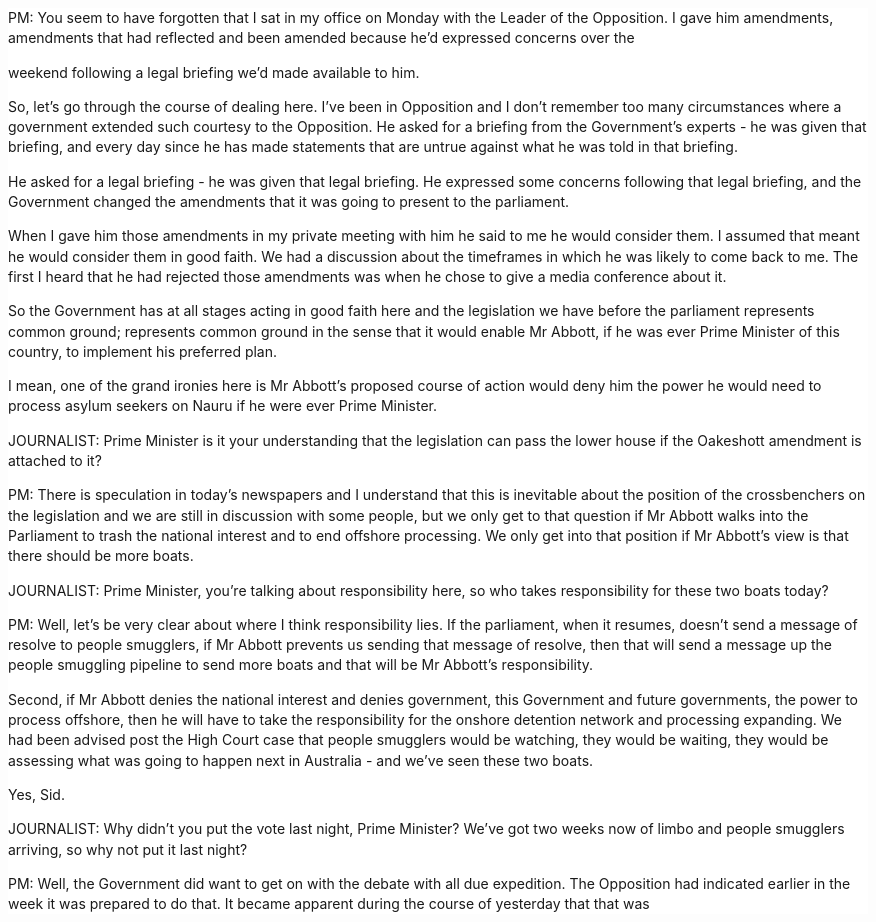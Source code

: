  PM: You seem to have forgotten that I sat in my office on Monday with the  Leader of the Opposition. I gave him amendments, amendments that had  reflected and been amended because he’d expressed concerns over the 

 weekend following a legal briefing we’d made available to him.    

 So, let’s go through the course of dealing here. I’ve been in Opposition and I  don’t remember too many circumstances where a government extended such  courtesy to the Opposition. He asked for a briefing from the Government’s  experts - he was given that briefing, and every day since he has made  statements that are untrue against what he was told in that briefing.   

 He asked for a legal briefing - he was given that legal briefing. He expressed  some concerns following that legal briefing, and the Government changed the  amendments that it was going to present to the parliament.   

 When I gave him those amendments in my private meeting with him he said  to me he would consider them. I assumed that meant he would consider them  in good faith. We had a discussion about the timeframes in which he was  likely to come back to me. The first I heard that he had rejected those  amendments was when he chose to give a media conference about it.   

 So the Government has at all stages acting in good faith here and the  legislation we have before the parliament represents common ground;  represents common ground in the sense that it would enable Mr Abbott, if he  was ever Prime Minister of this country, to implement his preferred plan.    

 I mean, one of the grand ironies here is Mr Abbott’s proposed course of action  would deny him the power he would need to process asylum seekers on  Nauru if he were ever Prime Minister. 

 

 JOURNALIST: Prime Minister is it your understanding that the legislation can  pass the lower house if the Oakeshott amendment is attached to it?   

 PM: There is speculation in today’s newspapers and I understand that this is  inevitable about the position of the crossbenchers on the legislation and we  are still in discussion with some people, but we only get to that question if Mr  Abbott walks into the Parliament to trash the national interest and to end  offshore processing. We only get into that position if Mr Abbott’s view is that  there should be more boats.   

 JOURNALIST: Prime Minister, you’re talking about responsibility here, so who  takes responsibility for these two boats today?   

 PM: Well, let’s be very clear about where I think responsibility lies. If the  parliament, when it resumes, doesn’t send a message of resolve to people  smugglers, if Mr Abbott prevents us sending that message of resolve, then  that will send a message up the people smuggling pipeline to send more  boats and that will be Mr Abbott’s responsibility.   

 Second, if Mr Abbott denies the national interest and denies government, this  Government and future governments, the power to process offshore, then he  will have to take the responsibility for the onshore detention network and  processing expanding. We had been advised post the High Court case that  people smugglers would be watching, they would be waiting, they would be  assessing what was going to happen next in Australia - and we’ve seen these  two boats.   

 Yes, Sid.   

 JOURNALIST: Why didn’t you put the vote last night, Prime Minister? We’ve  got two weeks now of limbo and people smugglers arriving, so why not put it  last night?   

 PM: Well, the Government did want to get on with the debate with all due  expedition. The Opposition had indicated earlier in the week it was prepared  to do that. It became apparent during the course of yesterday that that was 
